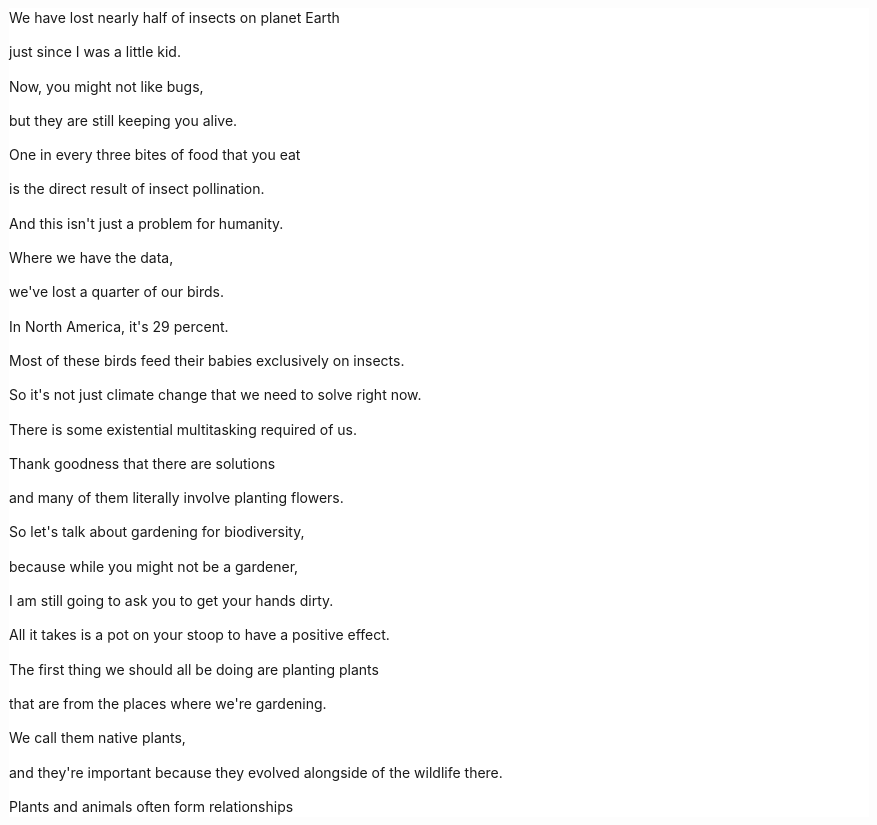 We have lost nearly half
of insects on planet Earth

just since I was a little kid.

Now, you might not like bugs,

but they are still keeping you alive.

One in every three bites
of food that you eat

is the direct result
of insect pollination.

And this isn't just
a problem for humanity.

Where we have the data,

we've lost a quarter of our birds.

In North America, it's 29 percent.

Most of these birds feed their babies
exclusively on insects.

So it's not just climate change
that we need to solve right now.

There is some existential
multitasking required of us.

Thank goodness that there are solutions

and many of them literally
involve planting flowers.

So let's talk about gardening
for biodiversity,

because while you might not be a gardener,

I am still going to ask you
to get your hands dirty.

All it takes is a pot on your stoop
to have a positive effect.

The first thing we should all be doing
are planting plants

that are from the places
where we're gardening.

We call them native plants,

and they're important because they evolved
alongside of the wildlife there.

Plants and animals
often form relationships
